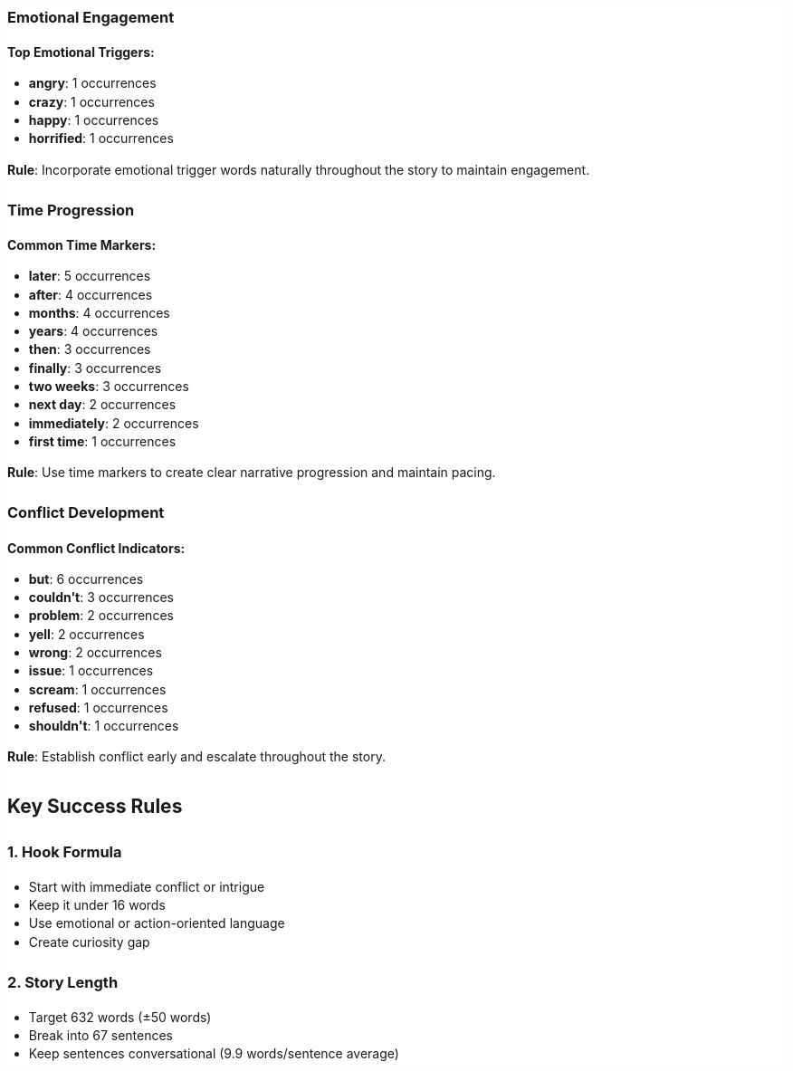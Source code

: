 ### Emotional Engagement
**Top Emotional Triggers:**
- **angry**: 1 occurrences
- **crazy**: 1 occurrences
- **happy**: 1 occurrences
- **horrified**: 1 occurrences

**Rule**: Incorporate emotional trigger words naturally throughout the story to maintain engagement.

### Time Progression
**Common Time Markers:**
- **later**: 5 occurrences
- **after**: 4 occurrences
- **months**: 4 occurrences
- **years**: 4 occurrences
- **then**: 3 occurrences
- **finally**: 3 occurrences
- **two weeks**: 3 occurrences
- **next day**: 2 occurrences
- **immediately**: 2 occurrences
- **first time**: 1 occurrences

**Rule**: Use time markers to create clear narrative progression and maintain pacing.

### Conflict Development
**Common Conflict Indicators:**
- **but**: 6 occurrences
- **couldn't**: 3 occurrences
- **problem**: 2 occurrences
- **yell**: 2 occurrences
- **wrong**: 2 occurrences
- **issue**: 1 occurrences
- **scream**: 1 occurrences
- **refused**: 1 occurrences
- **shouldn't**: 1 occurrences

**Rule**: Establish conflict early and escalate throughout the story.

## Key Success Rules

### 1. Hook Formula
- Start with immediate conflict or intrigue
- Keep it under 16 words
- Use emotional or action-oriented language
- Create curiosity gap

### 2. Story Length
- Target 632 words (±50 words)
- Break into 67 sentences
- Keep sentences conversational (9.9 words/sentence average)

